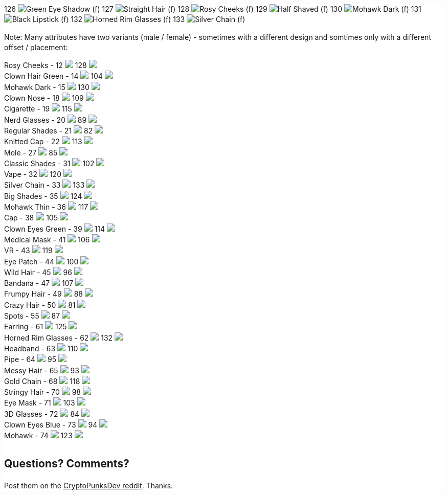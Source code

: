 126 ![](i/126-green_eye_shadowx4.png "Green Eye Shadow (f)")
127 ![](i/127-straight_hairx4.png "Straight Hair (f)")
128 ![](i/128-rosy_cheeksx4.png "Rosy Cheeks (f)")
129 ![](i/129-half_shavedx4.png "Half Shaved (f)")
130 ![](i/130-mohawk_darkx4.png "Mohawk Dark (f)")
131 ![](i/131-black_lipstickx4.png "Black Lipstick (f)")
132 ![](i/132-horned_rim_glassesx4.png "Horned Rim Glasses (f)")
133 ![](i/133-silver_chainx4.png "Silver Chain (f)")

Note:  Many attributes have two variants (male / female) - sometimes with a different
design and somtimes only with a different offset / placement:

Rosy Cheeks        - 12 ![](i/012-rosy_cheeks.png) 128 ![](i/128-rosy_cheeks.png) <br>
Clown Hair Green   - 14 ![](i/014-clown_hair_green.png) 104 ![](i/104-clown_hair_green.png) <br>
Mohawk Dark        - 15 ![](i/015-mohawk_dark.png) 130 ![](i/130-mohawk_dark.png) <br>
Clown Nose         - 18 ![](i/018-clown_nose.png) 109 ![](i/109-clown_nose.png) <br>
Cigarette          - 19 ![](i/019-cigarette.png) 115 ![](i/115-cigarette.png) <br>
Nerd Glasses       - 20 ![](i/020-nerd_glasses.png) 89 ![](i/089-nerd_glasses.png) <br>
Regular Shades     - 21 ![](i/021-regular_shades.png) 82 ![](i/082-regular_shades.png) <br>
Knitted Cap        - 22 ![](i/022-knitted_cap.png) 113 ![](i/113-knitted_cap.png) <br>
Mole               - 27 ![](i/027-mole.png) 85 ![](i/085-mole.png) <br>
Classic Shades     - 31 ![](i/031-classic_shades.png) 102 ![](i/102-classic_shades.png) <br>
Vape               - 32 ![](i/032-vape.png) 120 ![](i/120-vape.png) <br>
Silver Chain       - 33 ![](i/033-silver_chain.png) 133 ![](i/133-silver_chain.png) <br>
Big Shades         - 35 ![](i/035-big_shades.png) 124 ![](i/124-big_shades.png) <br>
Mohawk Thin        - 36 ![](i/036-mohawk_thin.png) 117 ![](i/117-mohawk_thin.png) <br>
Cap                - 38 ![](i/038-cap.png) 105 ![](i/105-cap.png) <br>
Clown Eyes Green   - 39 ![](i/039-clown_eyes_green.png) 114 ![](i/114-clown_eyes_green.png) <br>
Medical Mask       - 41 ![](i/041-medical_mask.png) 106 ![](i/106-medical_mask.png) <br>
VR                 - 43 ![](i/043-vr.png) 119 ![](i/119-vr.png) <br>
Eye Patch          - 44 ![](i/044-eye_patch.png) 100 ![](i/100-eye_patch.png) <br>
Wild Hair          - 45 ![](i/045-wild_hair.png) 96 ![](i/096-wild_hair.png) <br>
Bandana            - 47 ![](i/047-bandana.png) 107 ![](i/107-bandana.png) <br>
Frumpy Hair        - 49 ![](i/049-frumpy_hair.png) 88 ![](i/088-frumpy_hair.png) <br>
Crazy Hair         - 50 ![](i/050-crazy_hair.png) 81 ![](i/081-crazy_hair.png) <br>
Spots              - 55 ![](i/055-spots.png) 87 ![](i/087-spots.png) <br>
Earring            - 61 ![](i/061-earring.png) 125 ![](i/125-earring.png) <br>
Horned Rim Glasses - 62 ![](i/062-horned_rim_glasses.png) 132 ![](i/132-horned_rim_glasses.png) <br>
Headband           - 63 ![](i/063-headband.png) 110 ![](i/110-headband.png) <br>
Pipe               - 64 ![](i/064-pipe.png) 95 ![](i/095-pipe.png) <br>
Messy Hair         - 65 ![](i/065-messy_hair.png) 93 ![](i/093-messy_hair.png) <br>
Gold Chain         - 68 ![](i/068-gold_chain.png) 118 ![](i/118-gold_chain.png) <br>
Stringy Hair       - 70 ![](i/070-stringy_hair.png) 98 ![](i/098-stringy_hair.png) <br>
Eye Mask           - 71 ![](i/071-eye_mask.png) 103 ![](i/103-eye_mask.png) <br>
3D Glasses         - 72 ![](i/072-3d_glasses.png) 84 ![](i/084-3d_glasses.png) <br>
Clown Eyes Blue    - 73 ![](i/073-clown_eyes_blue.png) 94 ![](i/094-clown_eyes_blue.png) <br>
Mohawk             - 74 ![](i/074-mohawk.png) 123 ![](i/123-mohawk.png) <br>



## Questions? Comments?

Post them on the [CryptoPunksDev reddit](https://old.reddit.com/r/CryptoPunksDev). Thanks.

